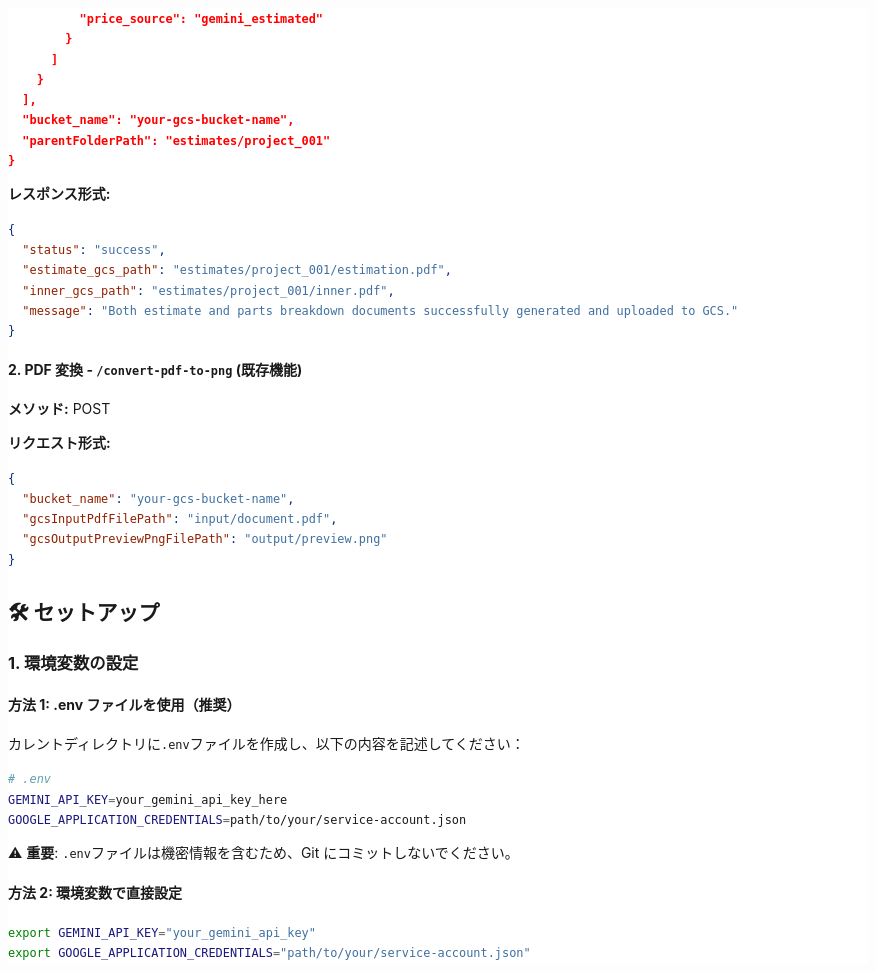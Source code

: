 ```json
          "price_source": "gemini_estimated"
        }
      ]
    }
  ],
  "bucket_name": "your-gcs-bucket-name",
  "parentFolderPath": "estimates/project_001"
}
```

**レスポンス形式:**

```json
{
  "status": "success",
  "estimate_gcs_path": "estimates/project_001/estimation.pdf",
  "inner_gcs_path": "estimates/project_001/inner.pdf",
  "message": "Both estimate and parts breakdown documents successfully generated and uploaded to GCS."
}
```

#### 2. PDF 変換 - `/convert-pdf-to-png` (既存機能)

**メソッド:** POST

**リクエスト形式:**

```json
{
  "bucket_name": "your-gcs-bucket-name",
  "gcsInputPdfFilePath": "input/document.pdf",
  "gcsOutputPreviewPngFilePath": "output/preview.png"
}
```

## 🛠️ セットアップ

### 1. 環境変数の設定

#### 方法 1: .env ファイルを使用（推奨）

カレントディレクトリに`.env`ファイルを作成し、以下の内容を記述してください：

```bash
# .env
GEMINI_API_KEY=your_gemini_api_key_here
GOOGLE_APPLICATION_CREDENTIALS=path/to/your/service-account.json
```

⚠️ **重要**: `.env`ファイルは機密情報を含むため、Git にコミットしないでください。

#### 方法 2: 環境変数で直接設定

```bash
export GEMINI_API_KEY="your_gemini_api_key"
export GOOGLE_APPLICATION_CREDENTIALS="path/to/your/service-account.json"
```
